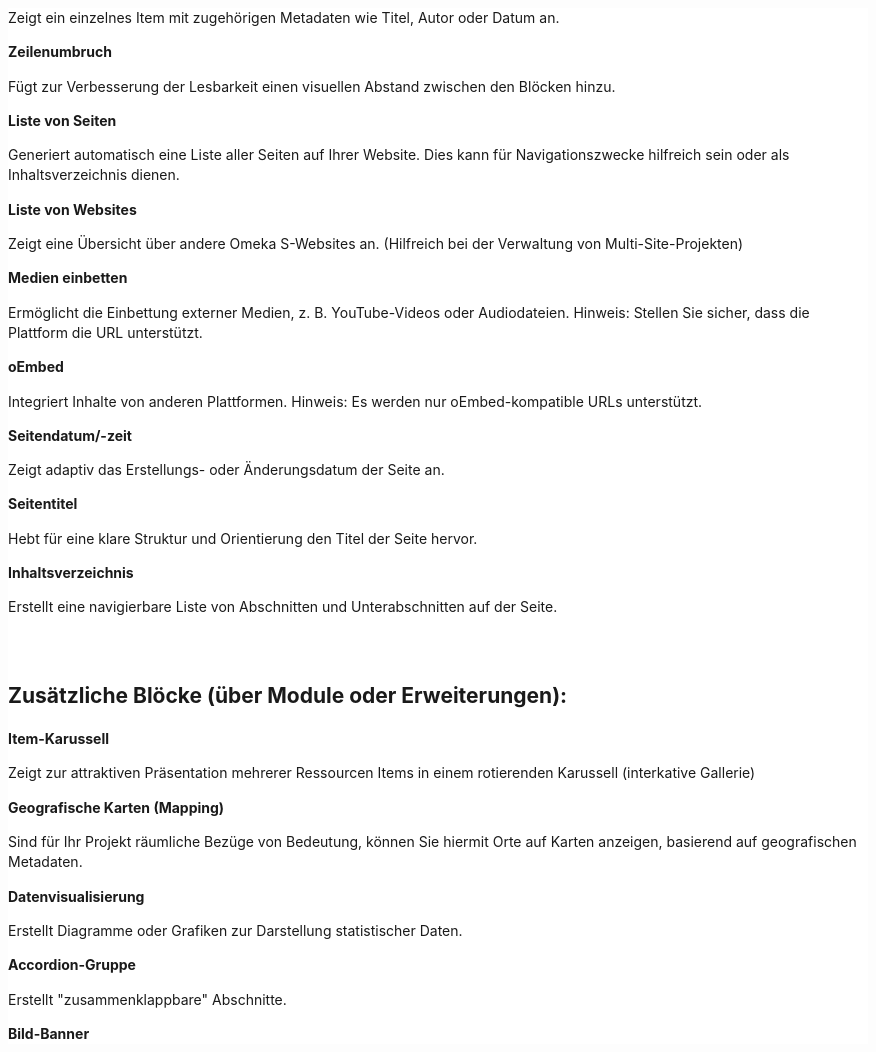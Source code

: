 Zeigt ein einzelnes Item mit zugehörigen Metadaten wie Titel, Autor oder Datum an.

**Zeilenumbruch**

Fügt zur Verbesserung der Lesbarkeit einen visuellen Abstand zwischen den Blöcken hinzu.

**Liste von Seiten**

Generiert automatisch eine Liste aller Seiten auf Ihrer Website. Dies kann für Navigationszwecke hilfreich sein oder als Inhaltsverzeichnis dienen.

**Liste von Websites**

Zeigt eine Übersicht über andere Omeka S-Websites an. (Hilfreich bei der Verwaltung von Multi-Site-Projekten)

**Medien einbetten**

Ermöglicht die Einbettung externer Medien, z. B. YouTube-Videos oder Audiodateien.
Hinweis: Stellen Sie sicher, dass die Plattform die URL unterstützt.

**oEmbed**

Integriert Inhalte von anderen Plattformen. 
Hinweis: Es werden nur oEmbed-kompatible URLs unterstützt.

**Seitendatum/-zeit**

Zeigt adaptiv das Erstellungs- oder Änderungsdatum der Seite an.

**Seitentitel**

Hebt für eine klare Struktur und Orientierung den Titel der Seite hervor.

**Inhaltsverzeichnis**

Erstellt eine navigierbare Liste von Abschnitten und Unterabschnitten auf der Seite.

<br>

Zusätzliche Blöcke (über Module oder Erweiterungen):
--------------

**Item-Karussell**

Zeigt zur attraktiven Präsentation mehrerer Ressourcen Items in einem rotierenden Karussell (interkative Gallerie)

**Geografische Karten (Mapping)**

Sind für Ihr Projekt räumliche Bezüge von Bedeutung, können Sie hiermit Orte auf Karten anzeigen, basierend auf geografischen Metadaten.

**Datenvisualisierung**

Erstellt Diagramme oder Grafiken zur Darstellung statistischer Daten.

**Accordion-Gruppe**

Erstellt "zusammenklappbare" Abschnitte.

**Bild-Banner**
